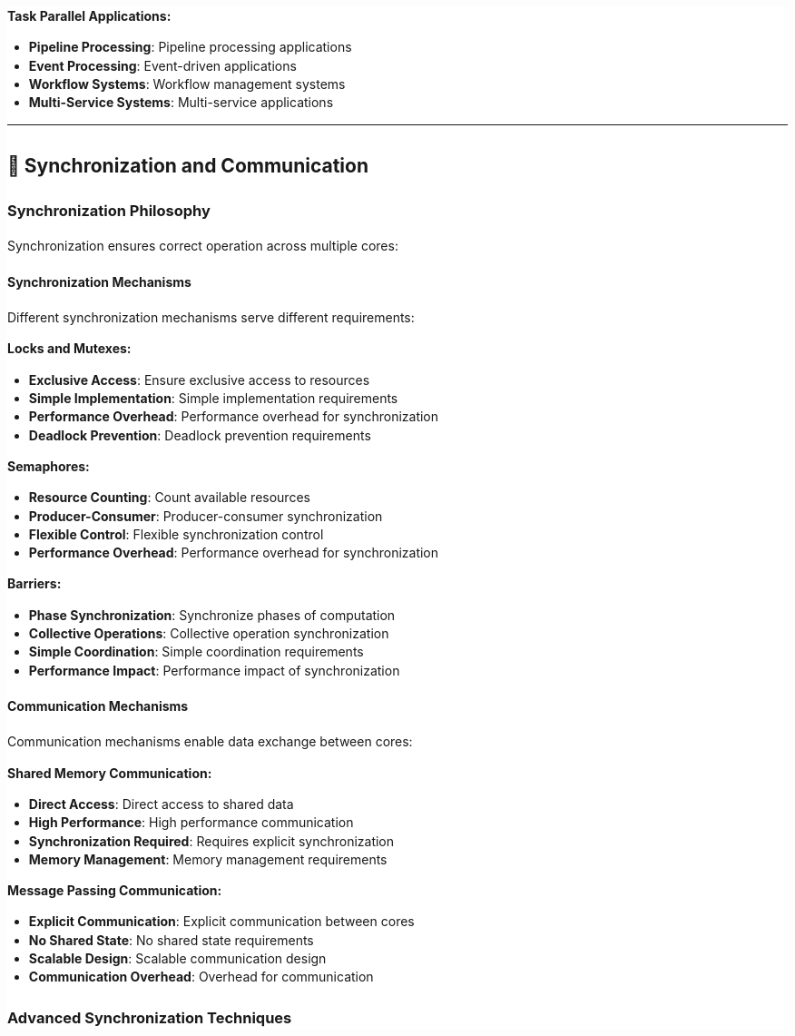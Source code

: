 **Task Parallel Applications:**
- **Pipeline Processing**: Pipeline processing applications
- **Event Processing**: Event-driven applications
- **Workflow Systems**: Workflow management systems
- **Multi-Service Systems**: Multi-service applications

---

## 🔗 **Synchronization and Communication**

### **Synchronization Philosophy**

Synchronization ensures correct operation across multiple cores:

#### **Synchronization Mechanisms**

Different synchronization mechanisms serve different requirements:

**Locks and Mutexes:**
- **Exclusive Access**: Ensure exclusive access to resources
- **Simple Implementation**: Simple implementation requirements
- **Performance Overhead**: Performance overhead for synchronization
- **Deadlock Prevention**: Deadlock prevention requirements

**Semaphores:**
- **Resource Counting**: Count available resources
- **Producer-Consumer**: Producer-consumer synchronization
- **Flexible Control**: Flexible synchronization control
- **Performance Overhead**: Performance overhead for synchronization

**Barriers:**
- **Phase Synchronization**: Synchronize phases of computation
- **Collective Operations**: Collective operation synchronization
- **Simple Coordination**: Simple coordination requirements
- **Performance Impact**: Performance impact of synchronization

#### **Communication Mechanisms**

Communication mechanisms enable data exchange between cores:

**Shared Memory Communication:**
- **Direct Access**: Direct access to shared data
- **High Performance**: High performance communication
- **Synchronization Required**: Requires explicit synchronization
- **Memory Management**: Memory management requirements

**Message Passing Communication:**
- **Explicit Communication**: Explicit communication between cores
- **No Shared State**: No shared state requirements
- **Scalable Design**: Scalable communication design
- **Communication Overhead**: Overhead for communication

### **Advanced Synchronization Techniques**
